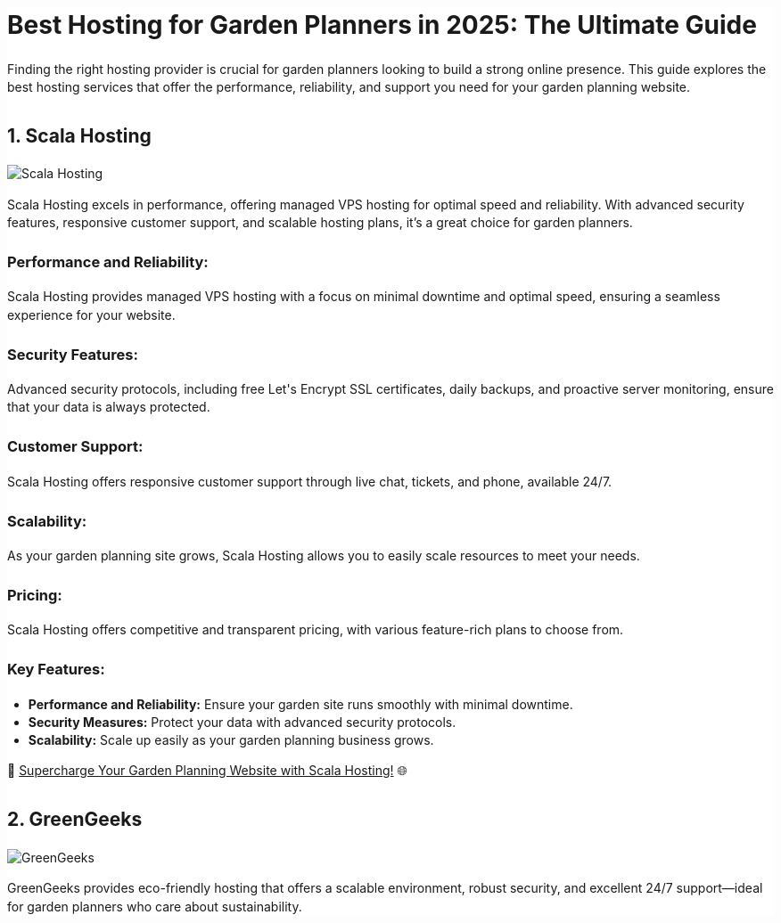 # Best Hosting for Garden Planners in 2025: The Ultimate Guide

Finding the right hosting provider is crucial for garden planners looking to build a strong online presence. This guide explores the best hosting services that offer the performance, reliability, and support you need for your garden planning website.

## 1. Scala Hosting

![Scala Hosting](https://i.imgur.com/uJ5JIK3.png "Scala Web Hosting")

Scala Hosting excels in performance, offering managed VPS hosting for optimal speed and reliability. With advanced security features, responsive customer support, and scalable hosting plans, it’s a great choice for garden planners.

### Performance and Reliability:
Scala Hosting provides managed VPS hosting with a focus on minimal downtime and optimal speed, ensuring a seamless experience for your website.

### Security Features:
Advanced security protocols, including free Let's Encrypt SSL certificates, daily backups, and proactive server monitoring, ensure that your data is always protected.

### Customer Support:
Scala Hosting offers responsive customer support through live chat, tickets, and phone, available 24/7.

### Scalability:
As your garden planning site grows, Scala Hosting allows you to easily scale resources to meet your needs.

### Pricing:
Scala Hosting offers competitive and transparent pricing, with various feature-rich plans to choose from.

### Key Features:
- **Performance and Reliability:** Ensure your garden site runs smoothly with minimal downtime.
- **Security Measures:** Protect your data with advanced security protocols.
- **Scalability:** Scale up easily as your garden planning business grows.

🌿 [Supercharge Your Garden Planning Website with Scala Hosting!](https://snipitx.com/scala-jy) 🌐

## 2. GreenGeeks

![GreenGeeks](https://i.imgur.com/eEwuntu.jpg "GreenGeeks Hosting")

GreenGeeks provides eco-friendly hosting that offers a scalable environment, robust security, and excellent 24/7 support—ideal for garden planners who care about sustainability.
